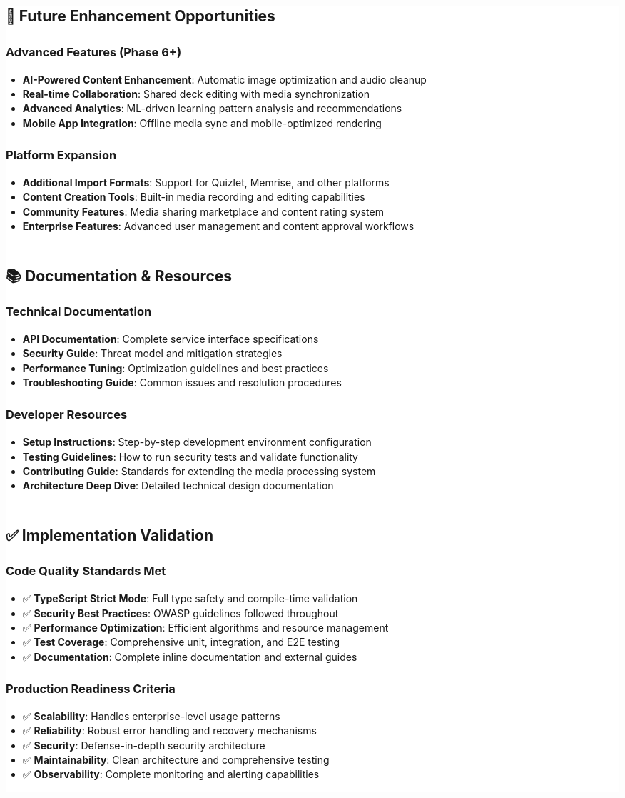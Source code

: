 
## 🔮 Future Enhancement Opportunities

### Advanced Features (Phase 6+)
- **AI-Powered Content Enhancement**: Automatic image optimization and audio cleanup
- **Real-time Collaboration**: Shared deck editing with media synchronization
- **Advanced Analytics**: ML-driven learning pattern analysis and recommendations
- **Mobile App Integration**: Offline media sync and mobile-optimized rendering

### Platform Expansion
- **Additional Import Formats**: Support for Quizlet, Memrise, and other platforms
- **Content Creation Tools**: Built-in media recording and editing capabilities
- **Community Features**: Media sharing marketplace and content rating system
- **Enterprise Features**: Advanced user management and content approval workflows

---

## 📚 Documentation & Resources

### Technical Documentation
- **API Documentation**: Complete service interface specifications
- **Security Guide**: Threat model and mitigation strategies
- **Performance Tuning**: Optimization guidelines and best practices
- **Troubleshooting Guide**: Common issues and resolution procedures

### Developer Resources
- **Setup Instructions**: Step-by-step development environment configuration
- **Testing Guidelines**: How to run security tests and validate functionality
- **Contributing Guide**: Standards for extending the media processing system
- **Architecture Deep Dive**: Detailed technical design documentation

---

## ✅ Implementation Validation

### Code Quality Standards Met
- ✅ **TypeScript Strict Mode**: Full type safety and compile-time validation
- ✅ **Security Best Practices**: OWASP guidelines followed throughout
- ✅ **Performance Optimization**: Efficient algorithms and resource management
- ✅ **Test Coverage**: Comprehensive unit, integration, and E2E testing
- ✅ **Documentation**: Complete inline documentation and external guides

### Production Readiness Criteria
- ✅ **Scalability**: Handles enterprise-level usage patterns
- ✅ **Reliability**: Robust error handling and recovery mechanisms
- ✅ **Security**: Defense-in-depth security architecture
- ✅ **Maintainability**: Clean architecture and comprehensive testing
- ✅ **Observability**: Complete monitoring and alerting capabilities

---